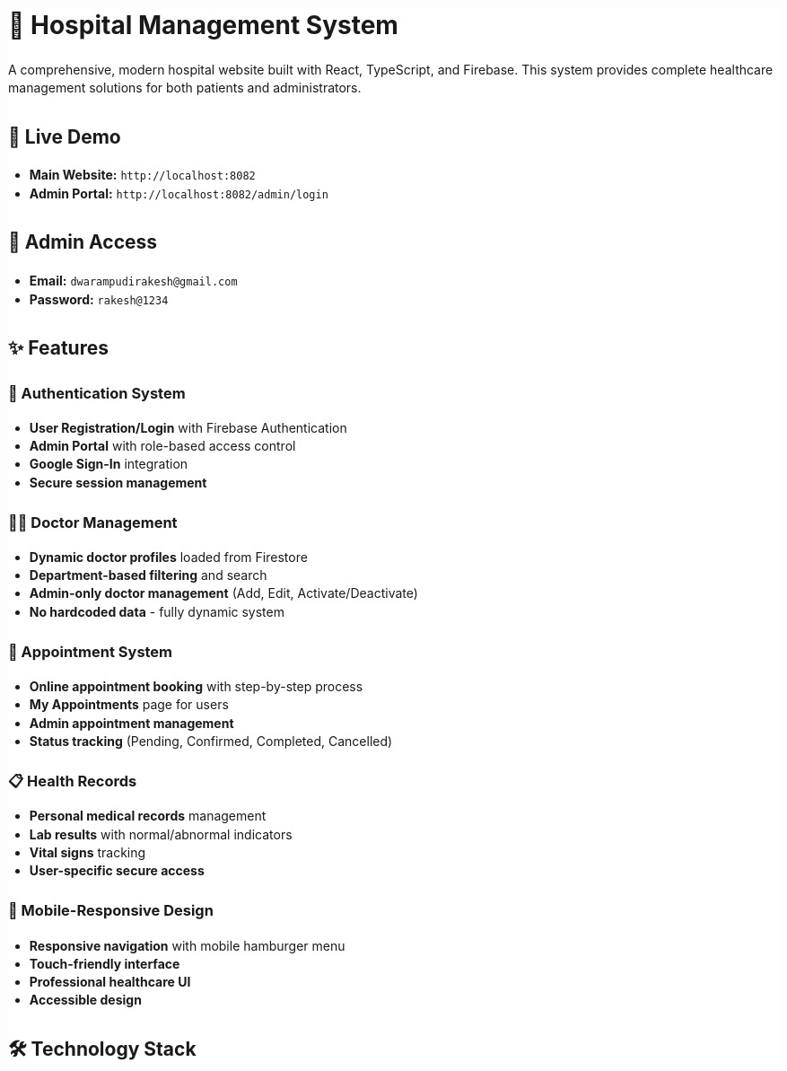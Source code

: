 # 🏥 Hospital Management System

A comprehensive, modern hospital website built with React, TypeScript, and Firebase. This system provides complete healthcare management solutions for both patients and administrators.

## 🚀 Live Demo
- **Main Website:** `http://localhost:8082`
- **Admin Portal:** `http://localhost:8082/admin/login`

## 👤 Admin Access
- **Email:** `dwarampudirakesh@gmail.com`
- **Password:** `rakesh@1234`

## ✨ Features

### 🔐 Authentication System
- **User Registration/Login** with Firebase Authentication
- **Admin Portal** with role-based access control
- **Google Sign-In** integration
- **Secure session management**

### 👨‍⚕️ Doctor Management
- **Dynamic doctor profiles** loaded from Firestore
- **Department-based filtering** and search
- **Admin-only doctor management** (Add, Edit, Activate/Deactivate)
- **No hardcoded data** - fully dynamic system

### 📅 Appointment System
- **Online appointment booking** with step-by-step process
- **My Appointments** page for users
- **Admin appointment management**
- **Status tracking** (Pending, Confirmed, Completed, Cancelled)

### 📋 Health Records
- **Personal medical records** management
- **Lab results** with normal/abnormal indicators
- **Vital signs** tracking
- **User-specific secure access**

### 📱 Mobile-Responsive Design
- **Responsive navigation** with mobile hamburger menu
- **Touch-friendly interface**
- **Professional healthcare UI**
- **Accessible design**

## 🛠️ Technology Stack
